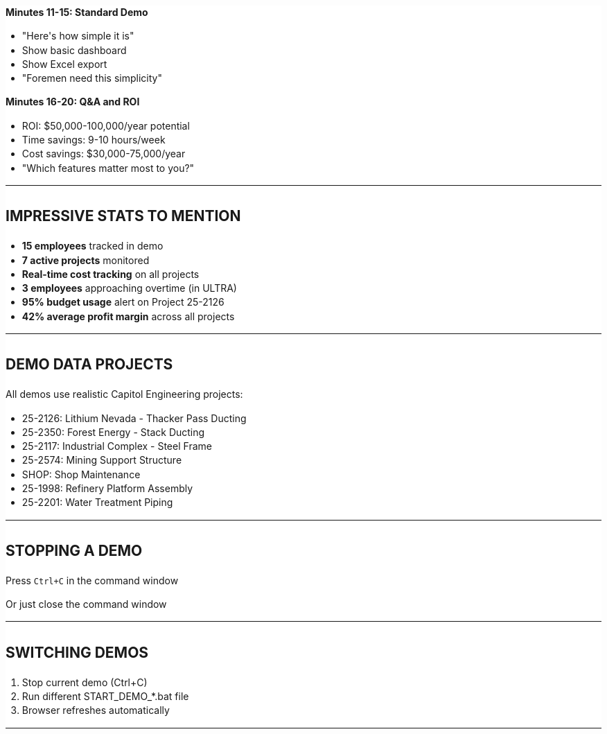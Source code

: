**Minutes 11-15: Standard Demo**
- "Here's how simple it is"
- Show basic dashboard
- Show Excel export
- "Foremen need this simplicity"

**Minutes 16-20: Q&A and ROI**
- ROI: $50,000-100,000/year potential
- Time savings: 9-10 hours/week
- Cost savings: $30,000-75,000/year
- "Which features matter most to you?"

---

## IMPRESSIVE STATS TO MENTION

- **15 employees** tracked in demo
- **7 active projects** monitored
- **Real-time cost tracking** on all projects
- **3 employees** approaching overtime (in ULTRA)
- **95% budget usage** alert on Project 25-2126
- **42% average profit margin** across all projects

---

## DEMO DATA PROJECTS

All demos use realistic Capitol Engineering projects:

- 25-2126: Lithium Nevada - Thacker Pass Ducting
- 25-2350: Forest Energy - Stack Ducting
- 25-2117: Industrial Complex - Steel Frame
- 25-2574: Mining Support Structure
- SHOP: Shop Maintenance
- 25-1998: Refinery Platform Assembly
- 25-2201: Water Treatment Piping

---

## STOPPING A DEMO

Press `Ctrl+C` in the command window

Or just close the command window

---

## SWITCHING DEMOS

1. Stop current demo (Ctrl+C)
2. Run different START_DEMO_*.bat file
3. Browser refreshes automatically

---